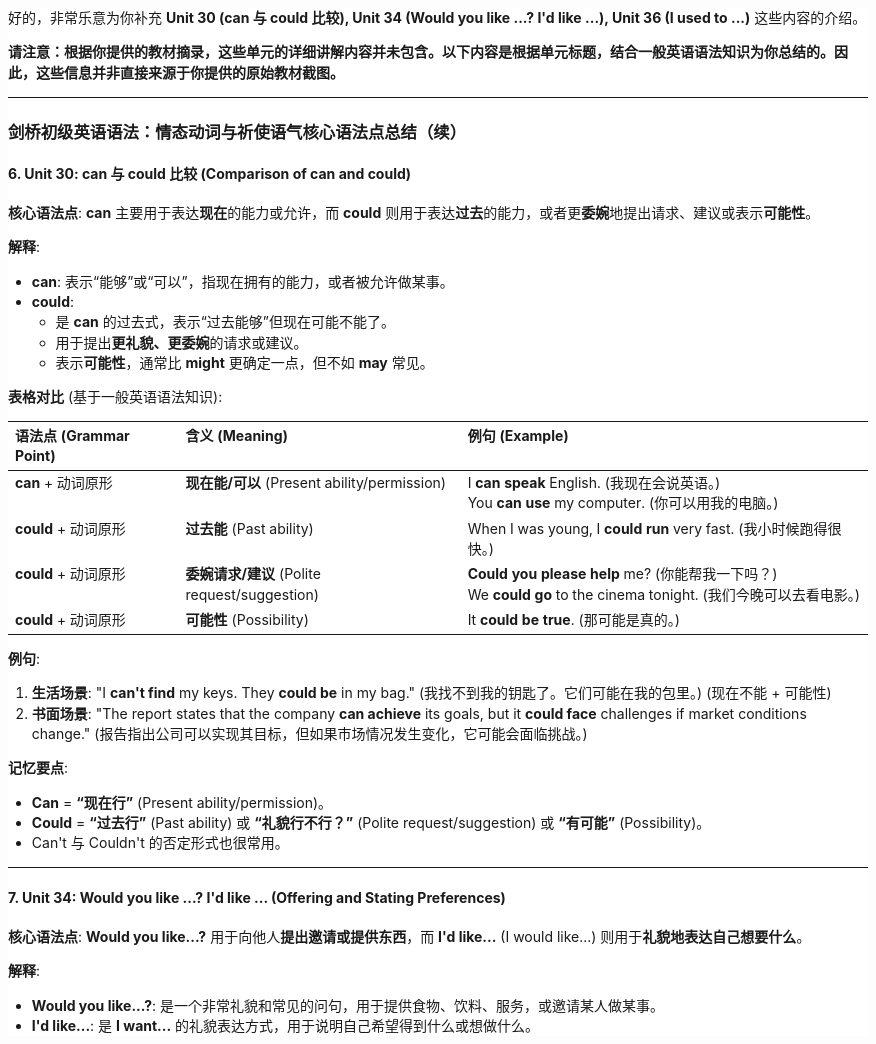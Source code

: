 好的，非常乐意为你补充 **Unit 30 (can 与 could 比较), Unit 34 (Would you like ...? I'd like ...), Unit 36 (I used to ...)** 这些内容的介绍。

**请注意：根据你提供的教材摘录，这些单元的详细讲解内容并未包含。以下内容是根据单元标题，结合一般英语语法知识为你总结的。因此，这些信息并非直接来源于你提供的原始教材截图。**

---

### 剑桥初级英语语法：情态动词与祈使语气核心语法点总结（续）

#### 6. Unit 30: can 与 could 比较 (Comparison of can and could)

**核心语法点**: **can** 主要用于表达**现在**的能力或允许，而 **could** 则用于表达**过去**的能力，或者更**委婉**地提出请求、建议或表示**可能性**。

**解释**:
*   **can**: 表示“能够”或“可以”，指现在拥有的能力，或者被允许做某事。
*   **could**:
    *   是 **can** 的过去式，表示“过去能够”但现在可能不能了。
    *   用于提出**更礼貌、更委婉**的请求或建议。
    *   表示**可能性**，通常比 **might** 更确定一点，但不如 **may** 常见。

**表格对比** (基于一般英语语法知识):

| 语法点 (Grammar Point) | 含义 (Meaning) | 例句 (Example) |
|:-----------------------|:---------------|:---------------|
| **can** + 动词原形 | **现在能/可以** (Present ability/permission) | I **can speak** English. (我现在会说英语。) <br> You **can use** my computer. (你可以用我的电脑。) |
| **could** + 动词原形 | **过去能** (Past ability) | When I was young, I **could run** very fast. (我小时候跑得很快。) |
| **could** + 动词原形 | **委婉请求/建议** (Polite request/suggestion) | **Could you please help** me? (你能帮我一下吗？) <br> We **could go** to the cinema tonight. (我们今晚可以去看电影。) |
| **could** + 动词原形 | **可能性** (Possibility) | It **could be true**. (那可能是真的。) |

**例句**:
1.  **生活场景**: "I **can't find** my keys. They **could be** in my bag." (我找不到我的钥匙了。它们可能在我的包里。) (现在不能 + 可能性)
2.  **书面场景**: "The report states that the company **can achieve** its goals, but it **could face** challenges if market conditions change." (报告指出公司可以实现其目标，但如果市场情况发生变化，它可能会面临挑战。)

**记忆要点**:
*   **Can** = **“现在行”** (Present ability/permission)。
*   **Could** = **“过去行”** (Past ability) 或 **“礼貌行不行？”** (Polite request/suggestion) 或 **“有可能”** (Possibility)。
*   Can't 与 Couldn't 的否定形式也很常用。

---

#### 7. Unit 34: Would you like ...? I'd like ... (Offering and Stating Preferences)

**核心语法点**: **Would you like...?** 用于向他人**提出邀请或提供东西**，而 **I'd like...** (I would like...) 则用于**礼貌地表达自己想要什么**。

**解释**:
*   **Would you like...?**: 是一个非常礼貌和常见的问句，用于提供食物、饮料、服务，或邀请某人做某事。
*   **I'd like...**: 是 **I want...** 的礼貌表达方式，用于说明自己希望得到什么或想做什么。
